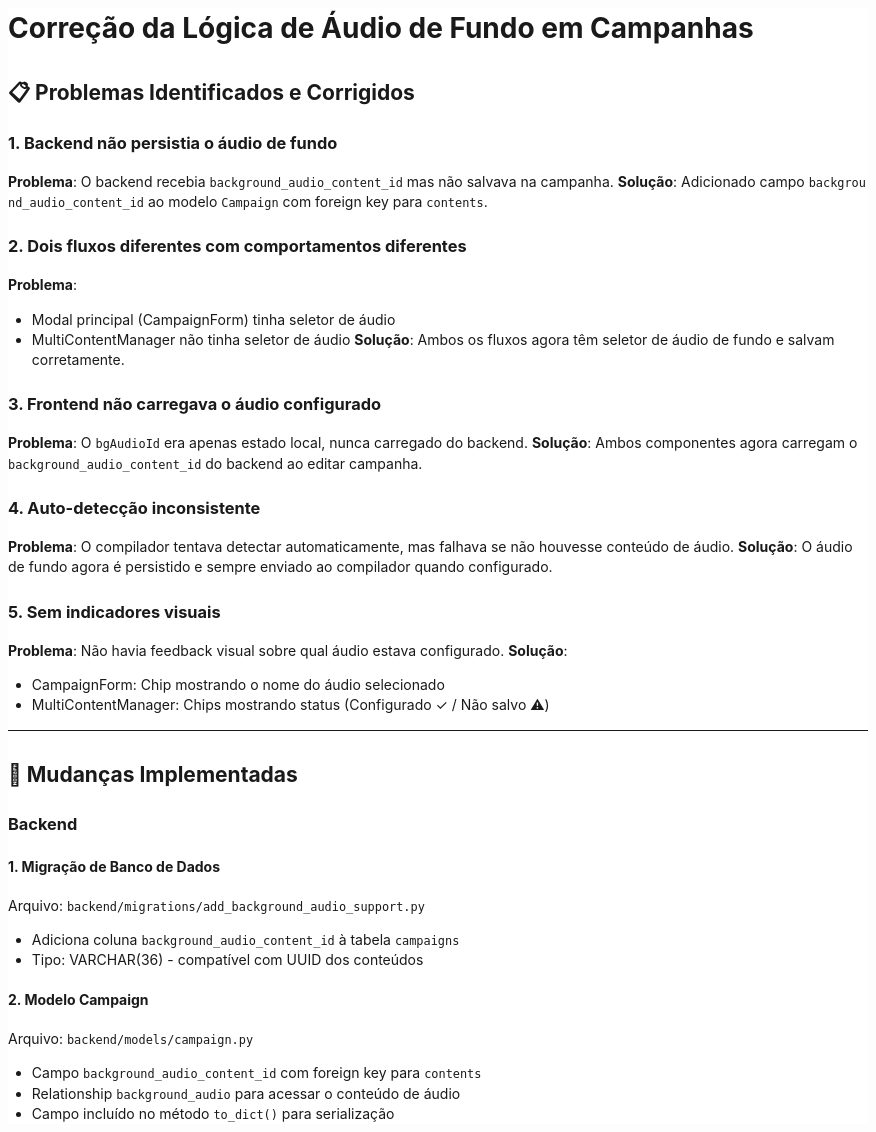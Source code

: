 # Correção da Lógica de Áudio de Fundo em Campanhas

## 📋 Problemas Identificados e Corrigidos

### 1. **Backend não persistia o áudio de fundo**
**Problema**: O backend recebia `background_audio_content_id` mas não salvava na campanha.
**Solução**: Adicionado campo `background_audio_content_id` ao modelo `Campaign` com foreign key para `contents`.

### 2. **Dois fluxos diferentes com comportamentos diferentes**
**Problema**: 
- Modal principal (CampaignForm) tinha seletor de áudio
- MultiContentManager não tinha seletor de áudio
**Solução**: Ambos os fluxos agora têm seletor de áudio de fundo e salvam corretamente.

### 3. **Frontend não carregava o áudio configurado**
**Problema**: O `bgAudioId` era apenas estado local, nunca carregado do backend.
**Solução**: Ambos componentes agora carregam o `background_audio_content_id` do backend ao editar campanha.

### 4. **Auto-detecção inconsistente**
**Problema**: O compilador tentava detectar automaticamente, mas falhava se não houvesse conteúdo de áudio.
**Solução**: O áudio de fundo agora é persistido e sempre enviado ao compilador quando configurado.

### 5. **Sem indicadores visuais**
**Problema**: Não havia feedback visual sobre qual áudio estava configurado.
**Solução**: 
- CampaignForm: Chip mostrando o nome do áudio selecionado
- MultiContentManager: Chips mostrando status (Configurado ✓ / Não salvo ⚠️)

---

## 🔧 Mudanças Implementadas

### Backend

#### 1. **Migração de Banco de Dados**
Arquivo: `backend/migrations/add_background_audio_support.py`
- Adiciona coluna `background_audio_content_id` à tabela `campaigns`
- Tipo: VARCHAR(36) - compatível com UUID dos conteúdos

#### 2. **Modelo Campaign**
Arquivo: `backend/models/campaign.py`
- Campo `background_audio_content_id` com foreign key para `contents`
- Relationship `background_audio` para acessar o conteúdo de áudio
- Campo incluído no método `to_dict()` para serialização

